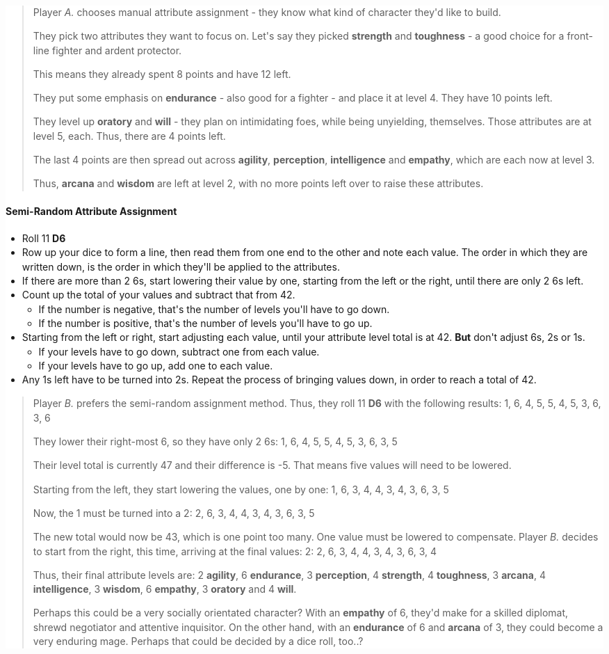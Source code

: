 > Player *A.* chooses manual attribute assignment - they know what kind of character they'd like to build. 
> 
> They pick two attributes they want to focus on. Let's say they picked **strength** and **toughness** - a good choice for a front-line fighter and ardent protector. 
>
> This means they already spent 8 points and have 12 left. 
>
> They put some emphasis on **endurance** - also good for a fighter - and place it at level 4. They have 10 points left. 
> 
> They level up **oratory** and **will** - they plan on intimidating foes, while being unyielding, themselves. Those attributes are at level 5, each. Thus, there are 4 points left. 
>
> The last 4 points are then spread out across **agility**, **perception**, **intelligence** and **empathy**, which are each now at level 3. 
>
> Thus, **arcana** and **wisdom** are left at level 2, with no more points left over to raise these attributes. 

#### Semi-Random Attribute Assignment
* Roll 11 **D6**
* Row up your dice to form a line, then read them from one end to the other and note each value. The order in which they are written down, is the order in which they'll be applied to the attributes. 
* If there are more than 2 6s, start lowering their value by one, starting from the left or the right, until there are only 2 6s left. 
* Count up the total of your values and subtract that from 42. 
  * If the number is negative, that's the number of levels you'll have to go down. 
  * If the number is positive, that's the number of levels you'll have to go up. 
* Starting from the left or right, start adjusting each value, until your attribute level total is at 42. **But** don't adjust 6s, 2s or 1s. 
  * If your levels have to go down, subtract one from each value.
  * If your levels have to go up, add one to each value.
* Any 1s left have to be turned into 2s. Repeat the process of bringing values down, in order to reach a total of 42. 

> Player *B.* prefers the semi-random assignment method. Thus, they roll 11 **D6** with the following results: 1, 6, 4, 5, 5, 4, 5, 3, 6, 3, 6
>
> They lower their right-most 6, so they have only 2 6s: 1, 6, 4, 5, 5, 4, 5, 3, 6, 3, 5
> 
> Their level total is currently 47 and their difference is -5. That means five values will need to be lowered. 
>
> Starting from the left, they start lowering the values, one by one: 1, 6, 3, 4, 4, 3, 4, 3, 6, 3, 5
> 
> Now, the 1 must be turned into a 2: 2, 6, 3, 4, 4, 3, 4, 3, 6, 3, 5
> 
> The new total would now be 43, which is one point too many. One value must be lowered to compensate. Player *B.* decides to start from the right, this time, arriving at the final values: 2: 2, 6, 3, 4, 4, 3, 4, 3, 6, 3, 4
> 
> Thus, their final attribute levels are: 2 **agility**, 6 **endurance**, 3 **perception**, 4 **strength**, 4 **toughness**, 3 **arcana**, 4 **intelligence**, 3 **wisdom**, 6 **empathy**, 3 **oratory** and 4 **will**.
> 
> Perhaps this could be a very socially orientated character? With an **empathy** of 6, they'd make for a skilled diplomat, shrewd negotiator and attentive inquisitor. On the other hand, with an **endurance** of 6 and **arcana** of 3, they could become a very enduring mage. Perhaps that could be decided by a dice roll, too..?
